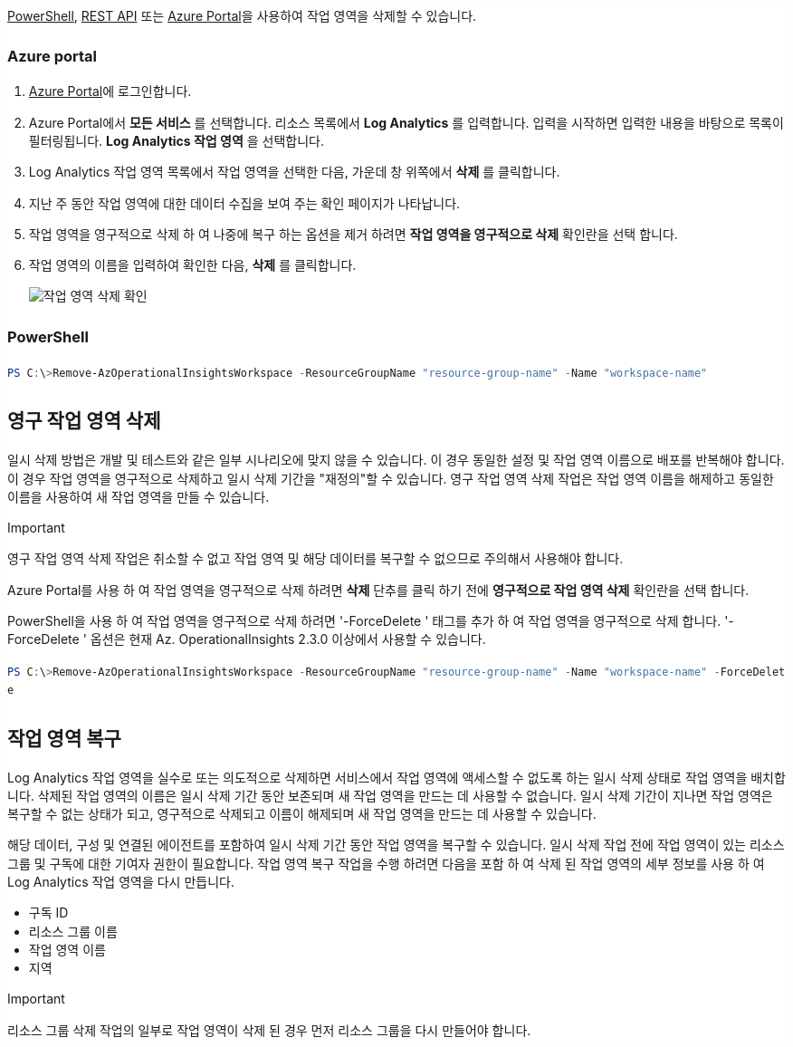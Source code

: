 [PowerShell](/powershell/module/azurerm.operationalinsights/remove-azurermoperationalinsightsworkspace), [REST API](/rest/api/loganalytics/workspaces/delete) 또는 [Azure Portal](https://portal.azure.com)을 사용하여 작업 영역을 삭제할 수 있습니다.

### <a name="azure-portal"></a>Azure portal

1. [Azure Portal](https://portal.azure.com)에 로그인합니다. 
2. Azure Portal에서 **모든 서비스** 를 선택합니다. 리소스 목록에서 **Log Analytics** 를 입력합니다. 입력을 시작하면 입력한 내용을 바탕으로 목록이 필터링됩니다. **Log Analytics 작업 영역** 을 선택합니다.
3. Log Analytics 작업 영역 목록에서 작업 영역을 선택한 다음, 가운데 창 위쪽에서 **삭제** 를 클릭합니다.
4. 지난 주 동안 작업 영역에 대한 데이터 수집을 보여 주는 확인 페이지가 나타납니다. 
5. 작업 영역을 영구적으로 삭제 하 여 나중에 복구 하는 옵션을 제거 하려면 **작업 영역을 영구적으로 삭제** 확인란을 선택 합니다.
6. 작업 영역의 이름을 입력하여 확인한 다음, **삭제** 를 클릭합니다.

   ![작업 영역 삭제 확인](media/delete-workspace/workspace-delete.png)

### <a name="powershell"></a>PowerShell
```PowerShell
PS C:\>Remove-AzOperationalInsightsWorkspace -ResourceGroupName "resource-group-name" -Name "workspace-name"
```

## <a name="permanent-workspace-delete"></a>영구 작업 영역 삭제
일시 삭제 방법은 개발 및 테스트와 같은 일부 시나리오에 맞지 않을 수 있습니다. 이 경우 동일한 설정 및 작업 영역 이름으로 배포를 반복해야 합니다. 이 경우 작업 영역을 영구적으로 삭제하고 일시 삭제 기간을 "재정의"할 수 있습니다. 영구 작업 영역 삭제 작업은 작업 영역 이름을 해제하고 동일한 이름을 사용하여 새 작업 영역을 만들 수 있습니다.

> [!IMPORTANT]
> 영구 작업 영역 삭제 작업은 취소할 수 없고 작업 영역 및 해당 데이터를 복구할 수 없으므로 주의해서 사용해야 합니다.

Azure Portal를 사용 하 여 작업 영역을 영구적으로 삭제 하려면 **삭제** 단추를 클릭 하기 전에 **영구적으로 작업 영역 삭제** 확인란을 선택 합니다.

PowerShell을 사용 하 여 작업 영역을 영구적으로 삭제 하려면 '-ForceDelete ' 태그를 추가 하 여 작업 영역을 영구적으로 삭제 합니다. '-ForceDelete ' 옵션은 현재 Az. OperationalInsights 2.3.0 이상에서 사용할 수 있습니다. 

```powershell
PS C:\>Remove-AzOperationalInsightsWorkspace -ResourceGroupName "resource-group-name" -Name "workspace-name" -ForceDelete
```

## <a name="recover-workspace"></a>작업 영역 복구
Log Analytics 작업 영역을 실수로 또는 의도적으로 삭제하면 서비스에서 작업 영역에 액세스할 수 없도록 하는 일시 삭제 상태로 작업 영역을 배치합니다. 삭제된 작업 영역의 이름은 일시 삭제 기간 동안 보존되며 새 작업 영역을 만드는 데 사용할 수 없습니다. 일시 삭제 기간이 지나면 작업 영역은 복구할 수 없는 상태가 되고, 영구적으로 삭제되고 이름이 해제되며 새 작업 영역을 만드는 데 사용할 수 있습니다.

해당 데이터, 구성 및 연결된 에이전트를 포함하여 일시 삭제 기간 동안 작업 영역을 복구할 수 있습니다. 일시 삭제 작업 전에 작업 영역이 있는 리소스 그룹 및 구독에 대한 기여자 권한이 필요합니다. 작업 영역 복구 작업을 수행 하려면 다음을 포함 하 여 삭제 된 작업 영역의 세부 정보를 사용 하 여 Log Analytics 작업 영역을 다시 만듭니다.

- 구독 ID
- 리소스 그룹 이름
- 작업 영역 이름
- 지역

> [!IMPORTANT]
> 리소스 그룹 삭제 작업의 일부로 작업 영역이 삭제 된 경우 먼저 리소스 그룹을 다시 만들어야 합니다.
